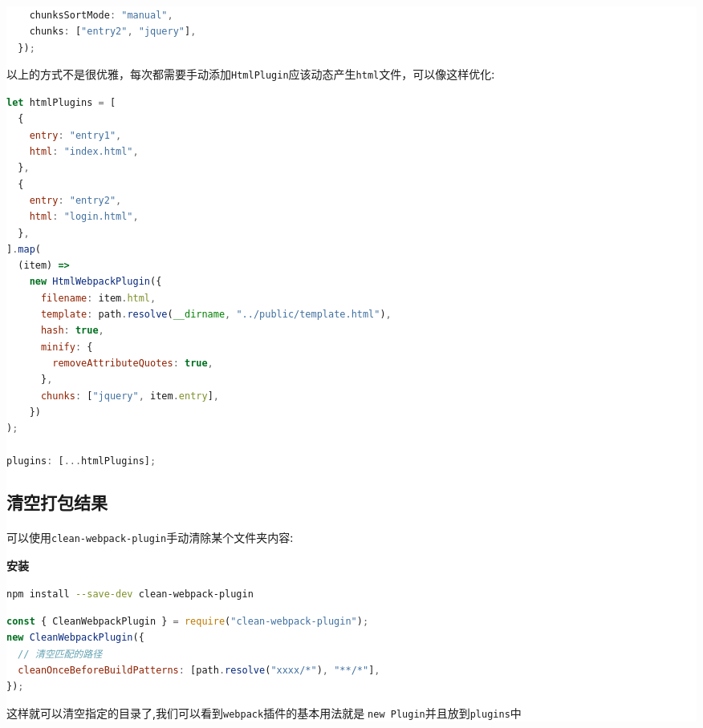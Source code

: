 ```javascript
    chunksSortMode: "manual",
    chunks: ["entry2", "jquery"],
  });
```

以上的方式不是很优雅，每次都需要手动添加`HtmlPlugin`应该动态产生`html`文件，可以像这样优化:

```javascript
let htmlPlugins = [
  {
    entry: "entry1",
    html: "index.html",
  },
  {
    entry: "entry2",
    html: "login.html",
  },
].map(
  (item) =>
    new HtmlWebpackPlugin({
      filename: item.html,
      template: path.resolve(__dirname, "../public/template.html"),
      hash: true,
      minify: {
        removeAttributeQuotes: true,
      },
      chunks: ["jquery", item.entry],
    })
);

plugins: [...htmlPlugins];
```

## 清空打包结果

可以使用`clean-webpack-plugin`手动清除某个文件夹内容:

**安装**

```bash
npm install --save-dev clean-webpack-plugin
```

```javascript
const { CleanWebpackPlugin } = require("clean-webpack-plugin");
new CleanWebpackPlugin({
  // 清空匹配的路径
  cleanOnceBeforeBuildPatterns: [path.resolve("xxxx/*"), "**/*"],
});
```

这样就可以清空指定的目录了,我们可以看到`webpack`插件的基本用法就是 `new Plugin`并且放到`plugins`中
